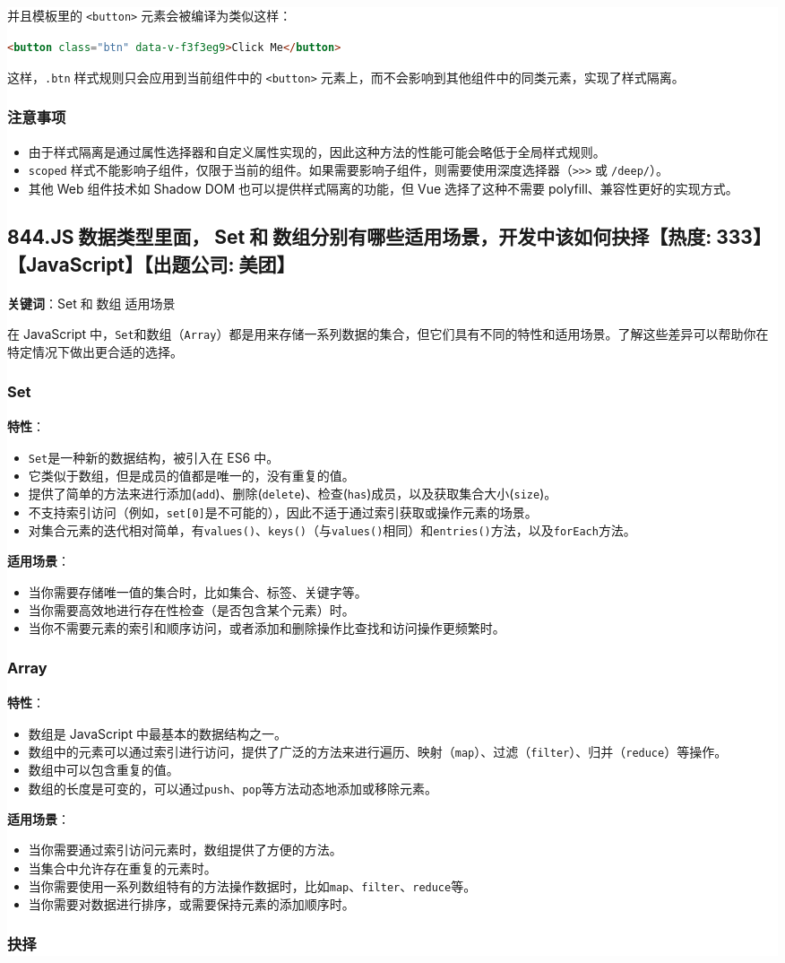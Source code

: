 并且模板里的 `<button>` 元素会被编译为类似这样：

```html
<button class="btn" data-v-f3f3eg9>Click Me</button>
```

这样，`.btn` 样式规则只会应用到当前组件中的 `<button>` 元素上，而不会影响到其他组件中的同类元素，实现了样式隔离。

### 注意事项

- 由于样式隔离是通过属性选择器和自定义属性实现的，因此这种方法的性能可能会略低于全局样式规则。
- `scoped` 样式不能影响子组件，仅限于当前的组件。如果需要影响子组件，则需要使用深度选择器（`>>>` 或 `/deep/`）。
- 其他 Web 组件技术如 Shadow DOM 也可以提供样式隔离的功能，但 Vue 选择了这种不需要 polyfill、兼容性更好的实现方式。

           

## 844.JS 数据类型里面， Set 和 数组分别有哪些适用场景，开发中该如何抉择【热度: 333】【JavaScript】【出题公司: 美团】
      
**关键词**：Set 和 数组 适用场景

在 JavaScript 中，`Set`和数组（`Array`）都是用来存储一系列数据的集合，但它们具有不同的特性和适用场景。了解这些差异可以帮助你在特定情况下做出更合适的选择。

### Set

**特性**：

- `Set`是一种新的数据结构，被引入在 ES6 中。
- 它类似于数组，但是成员的值都是唯一的，没有重复的值。
- 提供了简单的方法来进行添加(`add`)、删除(`delete`)、检查(`has`)成员，以及获取集合大小(`size`)。
- 不支持索引访问（例如，`set[0]`是不可能的），因此不适于通过索引获取或操作元素的场景。
- 对集合元素的迭代相对简单，有`values()`、`keys()`（与`values()`相同）和`entries()`方法，以及`forEach`方法。

**适用场景**：

- 当你需要存储唯一值的集合时，比如集合、标签、关键字等。
- 当你需要高效地进行存在性检查（是否包含某个元素）时。
- 当你不需要元素的索引和顺序访问，或者添加和删除操作比查找和访问操作更频繁时。

### Array

**特性**：

- 数组是 JavaScript 中最基本的数据结构之一。
- 数组中的元素可以通过索引进行访问，提供了广泛的方法来进行遍历、映射（`map`）、过滤（`filter`）、归并（`reduce`）等操作。
- 数组中可以包含重复的值。
- 数组的长度是可变的，可以通过`push`、`pop`等方法动态地添加或移除元素。

**适用场景**：

- 当你需要通过索引访问元素时，数组提供了方便的方法。
- 当集合中允许存在重复的元素时。
- 当你需要使用一系列数组特有的方法操作数据时，比如`map`、`filter`、`reduce`等。
- 当你需要对数据进行排序，或需要保持元素的添加顺序时。

### 抉择
